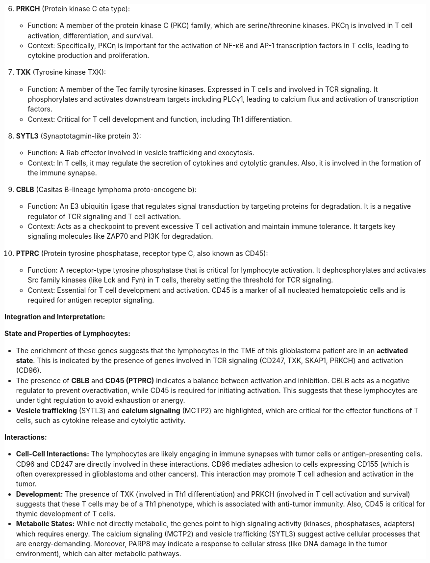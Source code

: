 6. **PRKCH** (Protein kinase C eta type):
   - Function: A member of the protein kinase C (PKC) family, which are serine/threonine kinases. PKCη is involved in T cell activation, differentiation, and survival.
   - Context: Specifically, PKCη is important for the activation of NF-κB and AP-1 transcription factors in T cells, leading to cytokine production and proliferation.

7. **TXK** (Tyrosine kinase TXK):
   - Function: A member of the Tec family tyrosine kinases. Expressed in T cells and involved in TCR signaling. It phosphorylates and activates downstream targets including PLCγ1, leading to calcium flux and activation of transcription factors.
   - Context: Critical for T cell development and function, including Th1 differentiation.

8. **SYTL3** (Synaptotagmin-like protein 3):
   - Function: A Rab effector involved in vesicle trafficking and exocytosis.
   - Context: In T cells, it may regulate the secretion of cytokines and cytolytic granules. Also, it is involved in the formation of the immune synapse.

9. **CBLB** (Casitas B-lineage lymphoma proto-oncogene b):
   - Function: An E3 ubiquitin ligase that regulates signal transduction by targeting proteins for degradation. It is a negative regulator of TCR signaling and T cell activation.
   - Context: Acts as a checkpoint to prevent excessive T cell activation and maintain immune tolerance. It targets key signaling molecules like ZAP70 and PI3K for degradation.

10. **PTPRC** (Protein tyrosine phosphatase, receptor type C, also known as CD45):
    - Function: A receptor-type tyrosine phosphatase that is critical for lymphocyte activation. It dephosphorylates and activates Src family kinases (like Lck and Fyn) in T cells, thereby setting the threshold for TCR signaling.
    - Context: Essential for T cell development and activation. CD45 is a marker of all nucleated hematopoietic cells and is required for antigen receptor signaling.

**Integration and Interpretation:**

**State and Properties of Lymphocytes:**
- The enrichment of these genes suggests that the lymphocytes in the TME of this glioblastoma patient are in an **activated state**. This is indicated by the presence of genes involved in TCR signaling (CD247, TXK, SKAP1, PRKCH) and activation (CD96). 
- The presence of **CBLB** and **CD45 (PTPRC)** indicates a balance between activation and inhibition. CBLB acts as a negative regulator to prevent overactivation, while CD45 is required for initiating activation. This suggests that these lymphocytes are under tight regulation to avoid exhaustion or anergy.
- **Vesicle trafficking** (SYTL3) and **calcium signaling** (MCTP2) are highlighted, which are critical for the effector functions of T cells, such as cytokine release and cytolytic activity.

**Interactions:**
- **Cell-Cell Interactions:** The lymphocytes are likely engaging in immune synapses with tumor cells or antigen-presenting cells. CD96 and CD247 are directly involved in these interactions. CD96 mediates adhesion to cells expressing CD155 (which is often overexpressed in glioblastoma and other cancers). This interaction may promote T cell adhesion and activation in the tumor.
- **Development:** The presence of TXK (involved in Th1 differentiation) and PRKCH (involved in T cell activation and survival) suggests that these T cells may be of a Th1 phenotype, which is associated with anti-tumor immunity. Also, CD45 is critical for thymic development of T cells.
- **Metabolic States:** While not directly metabolic, the genes point to high signaling activity (kinases, phosphatases, adapters) which requires energy. The calcium signaling (MCTP2) and vesicle trafficking (SYTL3) suggest active cellular processes that are energy-demanding. Moreover, PARP8 may indicate a response to cellular stress (like DNA damage in the tumor environment), which can alter metabolic pathways.
